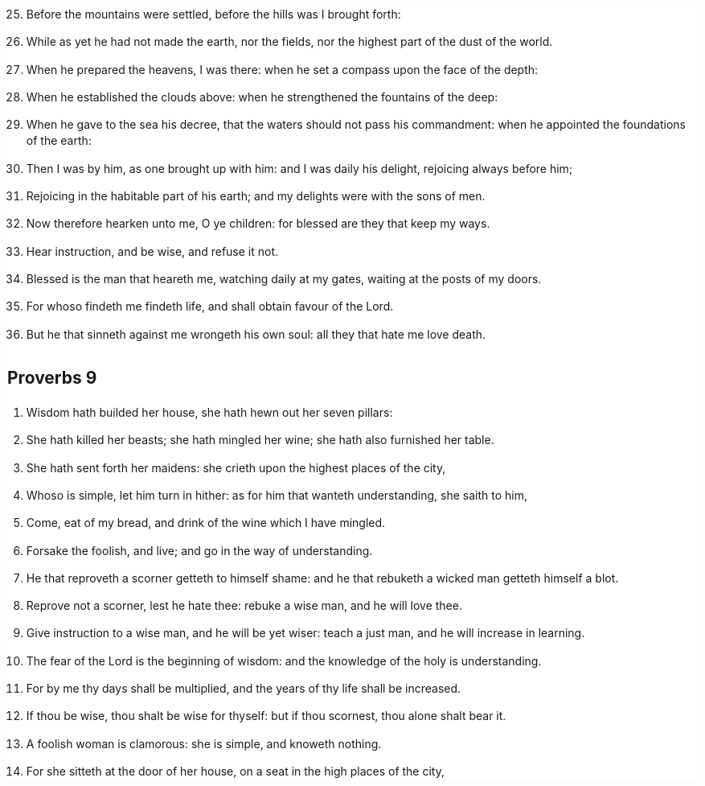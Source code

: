 25. Before the mountains were settled, before the hills was I brought forth:

26. While as yet he had not made the earth, nor the fields, nor the highest part of the dust of the world.

27. When he prepared the heavens, I was there: when he set a compass upon the face of the depth:

28. When he established the clouds above: when he strengthened the fountains of the deep:

29. When he gave to the sea his decree, that the waters should not pass his commandment: when he appointed the foundations of the earth:

30. Then I was by him, as one brought up with him: and I was daily his delight, rejoicing always before him;

31. Rejoicing in the habitable part of his earth; and my delights were with the sons of men.

32. Now therefore hearken unto me, O ye children: for blessed are they that keep my ways.

33. Hear instruction, and be wise, and refuse it not.

34. Blessed is the man that heareth me, watching daily at my gates, waiting at the posts of my doors.

35. For whoso findeth me findeth life, and shall obtain favour of the Lord.

36. But he that sinneth against me wrongeth his own soul: all they that hate me love death.  

## Proverbs 9

1. Wisdom hath builded her house, she hath hewn out her seven pillars:

2. She hath killed her beasts; she hath mingled her wine; she hath also furnished her table.

3. She hath sent forth her maidens: she crieth upon the highest places of the city,

4. Whoso is simple, let him turn in hither: as for him that wanteth understanding, she saith to him,

5. Come, eat of my bread, and drink of the wine which I have mingled.

6. Forsake the foolish, and live; and go in the way of understanding.

7. He that reproveth a scorner getteth to himself shame: and he that rebuketh a wicked man getteth himself a blot.

8. Reprove not a scorner, lest he hate thee: rebuke a wise man, and he will love thee.

9. Give instruction to a wise man, and he will be yet wiser: teach a just man, and he will increase in learning.

10. The fear of the Lord is the beginning of wisdom: and the knowledge of the holy is understanding.

11. For by me thy days shall be multiplied, and the years of thy life shall be increased.

12. If thou be wise, thou shalt be wise for thyself: but if thou scornest, thou alone shalt bear it.

13. A foolish woman is clamorous: she is simple, and knoweth nothing.

14. For she sitteth at the door of her house, on a seat in the high places of the city,
